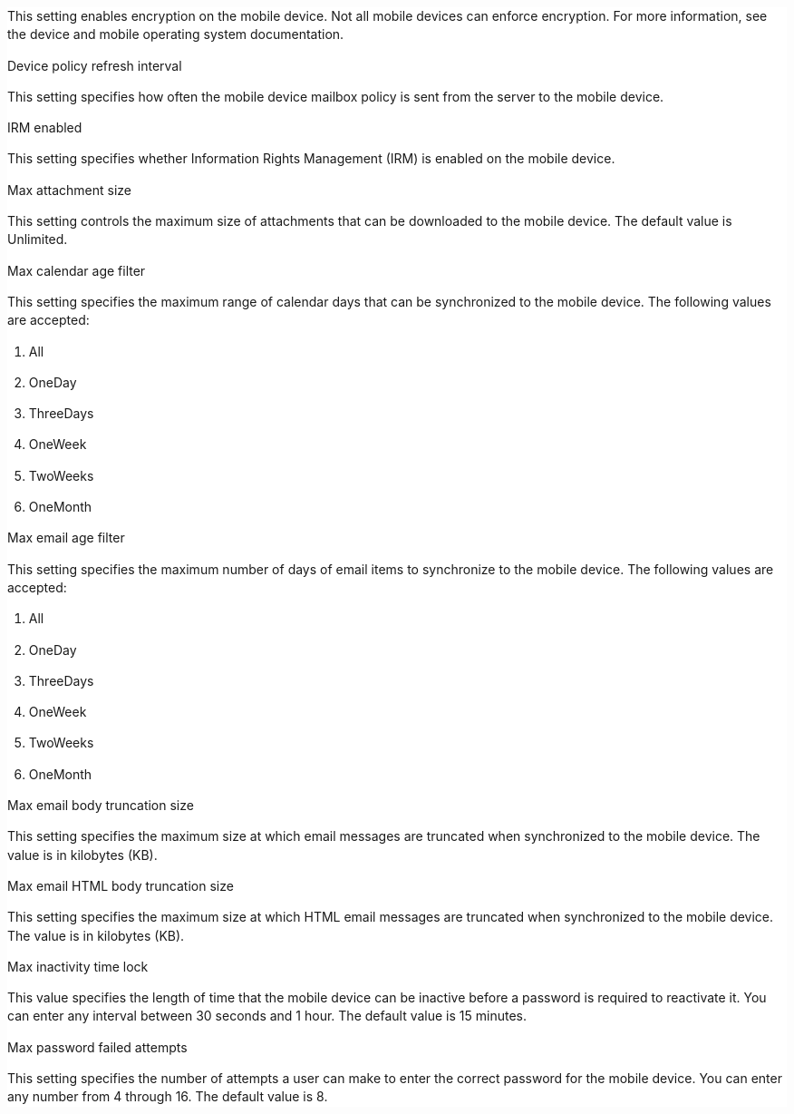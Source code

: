 <td><p>This setting enables encryption on the mobile device. Not all mobile devices can enforce encryption. For more information, see the device and mobile operating system documentation.</p></td>
</tr>
<tr class="even">
<td><p>Device policy refresh interval</p></td>
<td><p>This setting specifies how often the mobile device mailbox policy is sent from the server to the mobile device.</p></td>
</tr>
<tr class="odd">
<td><p>IRM enabled</p></td>
<td><p>This setting specifies whether Information Rights Management (IRM) is enabled on the mobile device.</p></td>
</tr>
<tr class="even">
<td><p>Max attachment size</p></td>
<td><p>This setting controls the maximum size of attachments that can be downloaded to the mobile device. The default value is Unlimited.</p></td>
</tr>
<tr class="odd">
<td><p>Max calendar age filter</p></td>
<td><p>This setting specifies the maximum range of calendar days that can be synchronized to the mobile device. The following values are accepted:</p>
<ol>
<li><p>All</p></li>
<li><p>OneDay</p></li>
<li><p>ThreeDays</p></li>
<li><p>OneWeek</p></li>
<li><p>TwoWeeks</p></li>
<li><p>OneMonth</p></li>
</ol></td>
</tr>
<tr class="even">
<td><p>Max email age filter</p></td>
<td><p>This setting specifies the maximum number of days of email items to synchronize to the mobile device. The following values are accepted:</p>
<ol>
<li><p>All</p></li>
<li><p>OneDay</p></li>
<li><p>ThreeDays</p></li>
<li><p>OneWeek</p></li>
<li><p>TwoWeeks</p></li>
<li><p>OneMonth</p></li>
</ol></td>
</tr>
<tr class="odd">
<td><p>Max email body truncation size</p></td>
<td><p>This setting specifies the maximum size at which email messages are truncated when synchronized to the mobile device. The value is in kilobytes (KB).</p></td>
</tr>
<tr class="even">
<td><p>Max email HTML body truncation size</p></td>
<td><p>This setting specifies the maximum size at which HTML email messages are truncated when synchronized to the mobile device. The value is in kilobytes (KB).</p></td>
</tr>
<tr class="odd">
<td><p>Max inactivity time lock</p></td>
<td><p>This value specifies the length of time that the mobile device can be inactive before a password is required to reactivate it. You can enter any interval between 30 seconds and 1 hour. The default value is 15 minutes.</p></td>
</tr>
<tr class="even">
<td><p>Max password failed attempts</p></td>
<td><p>This setting specifies the number of attempts a user can make to enter the correct password for the mobile device. You can enter any number from 4 through 16. The default value is 8.</p></td>